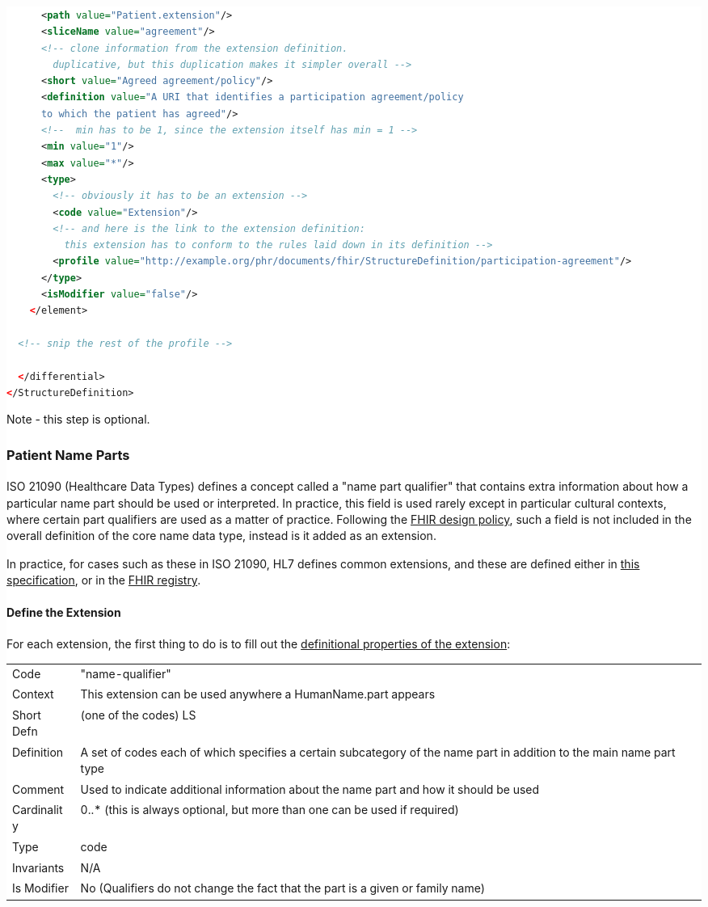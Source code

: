 ``` xml
      <path value="Patient.extension"/>
      <sliceName value="agreement"/>
      <!-- clone information from the extension definition.
        duplicative, but this duplication makes it simpler overall -->
      <short value="Agreed agreement/policy"/>
      <definition value="A URI that identifies a participation agreement/policy
      to which the patient has agreed"/>
      <!--  min has to be 1, since the extension itself has min = 1 -->
      <min value="1"/>
      <max value="*"/>
      <type>
        <!-- obviously it has to be an extension -->
        <code value="Extension"/>
        <!-- and here is the link to the extension definition:
          this extension has to conform to the rules laid down in its definition -->
        <profile value="http://example.org/phr/documents/fhir/StructureDefinition/participation-agreement"/>
      </type>
      <isModifier value="false"/>
    </element>

  <!-- snip the rest of the profile -->

  </differential>
</StructureDefinition>
```

Note - this step is optional.

<span id="name-parts"></span>
### Patient Name Parts

ISO 21090 (Healthcare Data Types) defines a concept called a "name part qualifier" that contains extra information about how a particular name part should be used or interpreted. In practice, this field is used rarely except in particular cultural contexts, where certain part qualifiers are used as a matter of practice. Following the [FHIR design policy](extensibility.html), such a field is not included in the overall definition of the core name data type, instead is it added as an extension.

In practice, for cases such as these in ISO 21090, HL7 defines common extensions, and these are defined either in [this specification](iso-21090.html), or in the [FHIR registry](http://hl7.org/fhir/registry).

#### Define the Extension

For each extension, the first thing to do is to fill out the [definitional properties of the extension](extensibility.html#define):

|             |                                                                                                                             |
|-------------|-----------------------------------------------------------------------------------------------------------------------------|
| Code        | "name-qualifier"                                                                                                            |
| Context     | This extension can be used anywhere a HumanName.part appears                                                                |
| Short Defn  | (one of the codes) LS | AC | NB | PR | HON | BR | AD | SP | MID | CL | IN                                                   |
| Definition  | A set of codes each of which specifies a certain subcategory of the name part in addition to the main name part type        |
| Comment     | Used to indicate additional information about the name part and how it should be used                                       |
| Cardinality | 0..\* (this is always optional, but more than one can be used if required)                                                  |
| Type        | code                                                                                                                        |
| Invariants  | N/A                                                                                                                         |
| Is Modifier | No (Qualifiers do not change the fact that the part is a given or family name)                                              |